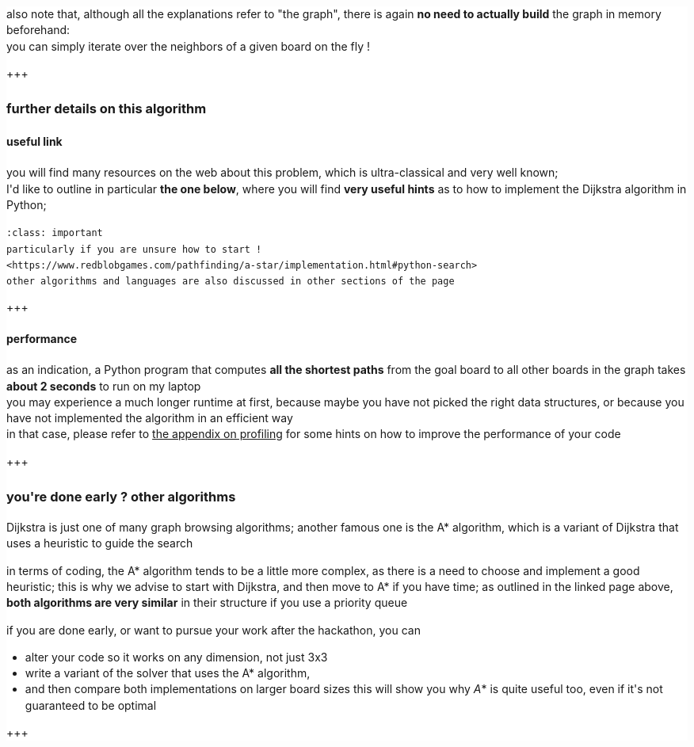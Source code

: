 also note that, although all the explanations refer to "the graph", there is again **no need to actually build** the graph in memory beforehand:  
you can simply iterate over the neighbors of a given board on the fly !

+++

### further details on this algorithm

#### useful link

you will find many resources on the web about this problem, which is ultra-classical and very well known;  
I'd like to outline in particular **the one below**, where you will find **very useful hints** as to how to implement the Dijkstra algorithm in Python;  

````{admonition} this can **get you quickly up to speed**
:class: important
particularly if you are unsure how to start !  
<https://www.redblobgames.com/pathfinding/a-star/implementation.html#python-search>  
other algorithms and languages are also discussed in other sections of the page
````

+++

#### performance

as an indication, a Python program that computes **all the shortest paths** from the goal board to all other boards in the graph takes **about 2 seconds** to run on my laptop  
you may experience a much longer runtime at first, because maybe you have not picked the right data structures, or because you have not implemented the algorithm in an efficient way  
in that case, please refer to [the appendix on profiling](profiling) for some hints on how to improve the performance of your code

+++

### you're done early ? other algorithms

Dijkstra is just one of many graph browsing algorithms; another famous one is
the A\* algorithm, which is a variant of Dijkstra that uses a heuristic to guide
the search

in terms of coding, the A\* algorithm tends to be a little more complex, as
there is a need to choose and implement a good heuristic; this is why we advise
to start with Dijkstra, and then move to A\* if you have time; as outlined in
the linked page above, **both algorithms are very similar** in their structure if
you use a priority queue

if you are done early, or want to pursue your work after the hackathon, you can

- alter your code so it works on any dimension, not just 3x3
- write a variant of the solver that uses the A\* algorithm,
- and then compare both implementations on larger board sizes
  this will show you why *A** is quite useful too, even if it's not guaranteed to be optimal

+++
